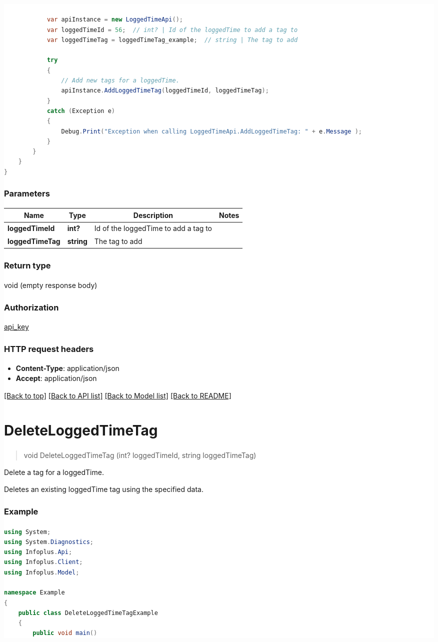 ```csharp

            var apiInstance = new LoggedTimeApi();
            var loggedTimeId = 56;  // int? | Id of the loggedTime to add a tag to
            var loggedTimeTag = loggedTimeTag_example;  // string | The tag to add

            try
            {
                // Add new tags for a loggedTime.
                apiInstance.AddLoggedTimeTag(loggedTimeId, loggedTimeTag);
            }
            catch (Exception e)
            {
                Debug.Print("Exception when calling LoggedTimeApi.AddLoggedTimeTag: " + e.Message );
            }
        }
    }
}
```

### Parameters

Name | Type | Description  | Notes
------------- | ------------- | ------------- | -------------
 **loggedTimeId** | **int?**| Id of the loggedTime to add a tag to | 
 **loggedTimeTag** | **string**| The tag to add | 

### Return type

void (empty response body)

### Authorization

[api_key](../README.md#api_key)

### HTTP request headers

 - **Content-Type**: application/json
 - **Accept**: application/json

[[Back to top]](#) [[Back to API list]](../README.md#documentation-for-api-endpoints) [[Back to Model list]](../README.md#documentation-for-models) [[Back to README]](../README.md)

<a name="deleteloggedtimetag"></a>
# **DeleteLoggedTimeTag**
> void DeleteLoggedTimeTag (int? loggedTimeId, string loggedTimeTag)

Delete a tag for a loggedTime.

Deletes an existing loggedTime tag using the specified data.

### Example
```csharp
using System;
using System.Diagnostics;
using Infoplus.Api;
using Infoplus.Client;
using Infoplus.Model;

namespace Example
{
    public class DeleteLoggedTimeTagExample
    {
        public void main()
```